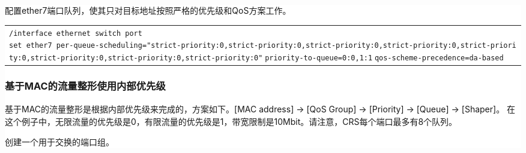 配置ether7端口队列，使其只对目标地址按照严格的优先级和QoS方案工作。

<table border="0" cellpadding="0" cellspacing="0"><tbody><tr><td class="code"><div class="container" title="Hint: double-click to select code"><div class="line number1 index0 alt2" data-bidi-marker="true"><code class="ros constants">/interface ethernet switch port</code></div><div class="line number2 index1 alt1" data-bidi-marker="true"><code class="ros functions">set </code><code class="ros plain">ether7 </code><code class="ros value">per-queue-scheduling</code><code class="ros plain">=</code><code class="ros string">"strict-priority:0,strict-priority:0,strict-priority:0,strict-priority:0,strict-priority:0,strict-priority:0,strict-priority:0,strict-priority:0"</code> <code class="ros value">priority-to-queue</code><code class="ros plain">=0:0,1:1</code> <code class="ros value">qos-scheme-precedence</code><code class="ros plain">=da-based</code></div></div></td></tr></tbody></table>

### 基于MAC的流量整形使用内部优先级

基于MAC的流量整形是根据内部优先级来完成的，方案如下。[MAC address] -> [QoS Group] -> [Priority] -> [Queue] -> [Shaper]。 
在这个例子中，无限流量的优先级是0，有限流量的优先级是1，带宽限制是10Mbit。请注意，CRS每个端口最多有8个队列。

创建一个用于交换的端口组。

